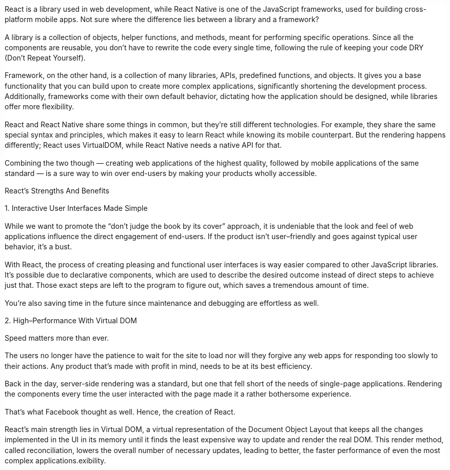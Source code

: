 React is a library used in web development, while React Native is one of the JavaScript frameworks, used for building cross-platform mobile apps. Not sure where the difference lies between a library and a framework?

A library is a collection of objects, helper functions, and methods, meant for performing specific operations. Since all the components are reusable, you don’t have to rewrite the code every single time, following the rule of keeping your code DRY (Don’t Repeat Yourself).

Framework, on the other hand, is a collection of many libraries, APIs, predefined functions, and objects. It gives you a base functionality that you can build upon to create more complex applications, significantly shortening the development process. Additionally, frameworks come with their own default behavior, dictating how the application should be designed, while libraries offer more flexibility.

React and React Native share some things in common, but they’re still different technologies. For example, they share the same special syntax and principles, which makes it easy to learn React while knowing its mobile counterpart. But the rendering happens differently; React uses VirtualDOM, while React Native needs a native API for that.

Combining the two though — creating web applications of the highest quality, followed by mobile applications of the same standard — is a sure way to win over end-users by making your products wholly accessible.

React’s Strengths And Benefits

1\. Interactive User Interfaces Made Simple

While we want to promote the “don’t judge the book by its cover” approach, it is undeniable that the look and feel of web applications influence the direct engagement of end-users. If the product isn’t user–friendly and goes against typical user behavior, it’s a bust.

With React, the process of creating pleasing and functional user interfaces is way easier compared to other JavaScript libraries. It’s possible due to declarative components, which are used to describe the desired outcome instead of direct steps to achieve just that. Those exact steps are left to the program to figure out, which saves a tremendous amount of time.

You’re also saving time in the future since maintenance and debugging are effortless as well.

2\. High–Performance With Virtual DOM

Speed matters more than ever. 

The users no longer have the patience to wait for the site to load nor will they forgive any web apps for responding too slowly to their actions. Any product that’s made with profit in mind, needs to be at its best efficiency.

Back in the day, server-side rendering was a standard, but one that fell short of the needs of single-page applications. Rendering the components every time the user interacted with the page made it a rather bothersome experience.

That’s what Facebook thought as well. Hence, the creation of React.

React’s main strength lies in Virtual DOM, a virtual representation of the Document Object Layout that keeps all the changes implemented in the UI in its memory until it finds the least expensive way to update and render the real DOM. This render method, called reconciliation, lowers the overall number of necessary updates, leading to better, the faster performance of even the most complex applications.exibility.
